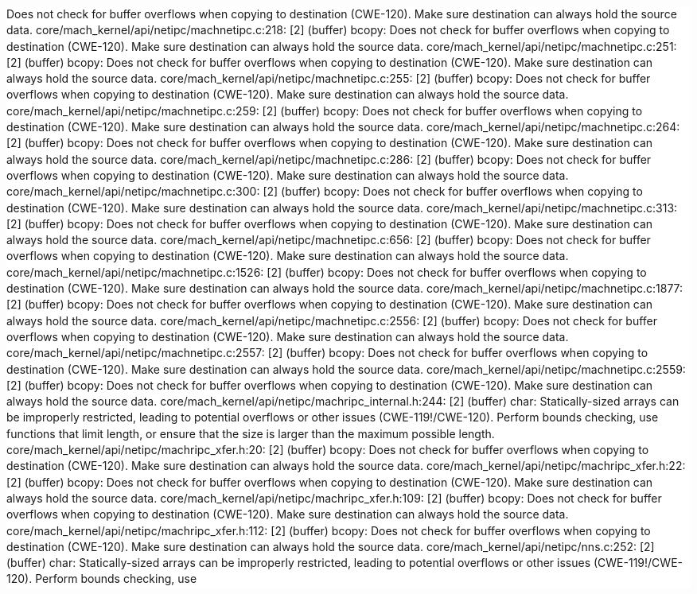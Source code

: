   Does not check for buffer overflows when copying to destination (CWE-120).
  Make sure destination can always hold the source data.
core/mach_kernel/api/netipc/machnetipc.c:218:  [2] (buffer) bcopy:
  Does not check for buffer overflows when copying to destination (CWE-120).
  Make sure destination can always hold the source data.
core/mach_kernel/api/netipc/machnetipc.c:251:  [2] (buffer) bcopy:
  Does not check for buffer overflows when copying to destination (CWE-120).
  Make sure destination can always hold the source data.
core/mach_kernel/api/netipc/machnetipc.c:255:  [2] (buffer) bcopy:
  Does not check for buffer overflows when copying to destination (CWE-120).
  Make sure destination can always hold the source data.
core/mach_kernel/api/netipc/machnetipc.c:259:  [2] (buffer) bcopy:
  Does not check for buffer overflows when copying to destination (CWE-120).
  Make sure destination can always hold the source data.
core/mach_kernel/api/netipc/machnetipc.c:264:  [2] (buffer) bcopy:
  Does not check for buffer overflows when copying to destination (CWE-120).
  Make sure destination can always hold the source data.
core/mach_kernel/api/netipc/machnetipc.c:286:  [2] (buffer) bcopy:
  Does not check for buffer overflows when copying to destination (CWE-120).
  Make sure destination can always hold the source data.
core/mach_kernel/api/netipc/machnetipc.c:300:  [2] (buffer) bcopy:
  Does not check for buffer overflows when copying to destination (CWE-120).
  Make sure destination can always hold the source data.
core/mach_kernel/api/netipc/machnetipc.c:313:  [2] (buffer) bcopy:
  Does not check for buffer overflows when copying to destination (CWE-120).
  Make sure destination can always hold the source data.
core/mach_kernel/api/netipc/machnetipc.c:656:  [2] (buffer) bcopy:
  Does not check for buffer overflows when copying to destination (CWE-120).
  Make sure destination can always hold the source data.
core/mach_kernel/api/netipc/machnetipc.c:1526:  [2] (buffer) bcopy:
  Does not check for buffer overflows when copying to destination (CWE-120).
  Make sure destination can always hold the source data.
core/mach_kernel/api/netipc/machnetipc.c:1877:  [2] (buffer) bcopy:
  Does not check for buffer overflows when copying to destination (CWE-120).
  Make sure destination can always hold the source data.
core/mach_kernel/api/netipc/machnetipc.c:2556:  [2] (buffer) bcopy:
  Does not check for buffer overflows when copying to destination (CWE-120).
  Make sure destination can always hold the source data.
core/mach_kernel/api/netipc/machnetipc.c:2557:  [2] (buffer) bcopy:
  Does not check for buffer overflows when copying to destination (CWE-120).
  Make sure destination can always hold the source data.
core/mach_kernel/api/netipc/machnetipc.c:2559:  [2] (buffer) bcopy:
  Does not check for buffer overflows when copying to destination (CWE-120).
  Make sure destination can always hold the source data.
core/mach_kernel/api/netipc/machripc_internal.h:244:  [2] (buffer) char:
  Statically-sized arrays can be improperly restricted, leading to potential
  overflows or other issues (CWE-119!/CWE-120). Perform bounds checking, use
  functions that limit length, or ensure that the size is larger than the
  maximum possible length.
core/mach_kernel/api/netipc/machripc_xfer.h:20:  [2] (buffer) bcopy:
  Does not check for buffer overflows when copying to destination (CWE-120).
  Make sure destination can always hold the source data.
core/mach_kernel/api/netipc/machripc_xfer.h:22:  [2] (buffer) bcopy:
  Does not check for buffer overflows when copying to destination (CWE-120).
  Make sure destination can always hold the source data.
core/mach_kernel/api/netipc/machripc_xfer.h:109:  [2] (buffer) bcopy:
  Does not check for buffer overflows when copying to destination (CWE-120).
  Make sure destination can always hold the source data.
core/mach_kernel/api/netipc/machripc_xfer.h:112:  [2] (buffer) bcopy:
  Does not check for buffer overflows when copying to destination (CWE-120).
  Make sure destination can always hold the source data.
core/mach_kernel/api/netipc/nns.c:252:  [2] (buffer) char:
  Statically-sized arrays can be improperly restricted, leading to potential
  overflows or other issues (CWE-119!/CWE-120). Perform bounds checking, use